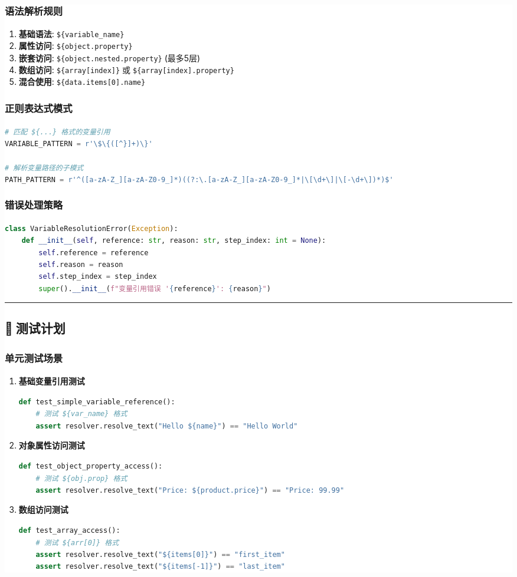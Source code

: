 ### 语法解析规则
1. **基础语法**: `${variable_name}`
2. **属性访问**: `${object.property}`
3. **嵌套访问**: `${object.nested.property}` (最多5层)
4. **数组访问**: `${array[index]}` 或 `${array[index].property}`
5. **混合使用**: `${data.items[0].name}`

### 正则表达式模式
```python
# 匹配 ${...} 格式的变量引用
VARIABLE_PATTERN = r'\$\{([^}]+)\}'

# 解析变量路径的子模式
PATH_PATTERN = r'^([a-zA-Z_][a-zA-Z0-9_]*)((?:\.[a-zA-Z_][a-zA-Z0-9_]*|\[\d+\]|\[-\d+\])*)$'
```

### 错误处理策略
```python
class VariableResolutionError(Exception):
    def __init__(self, reference: str, reason: str, step_index: int = None):
        self.reference = reference
        self.reason = reason
        self.step_index = step_index
        super().__init__(f"变量引用错误 '{reference}': {reason}")
```

---

## 🧪 测试计划

### 单元测试场景
1. **基础变量引用测试**
   ```python
   def test_simple_variable_reference():
       # 测试 ${var_name} 格式
       assert resolver.resolve_text("Hello ${name}") == "Hello World"
   ```

2. **对象属性访问测试**
   ```python
   def test_object_property_access():
       # 测试 ${obj.prop} 格式
       assert resolver.resolve_text("Price: ${product.price}") == "Price: 99.99"
   ```

3. **数组访问测试**
   ```python
   def test_array_access():
       # 测试 ${arr[0]} 格式
       assert resolver.resolve_text("${items[0]}") == "first_item"
       assert resolver.resolve_text("${items[-1]}") == "last_item"
   ```
